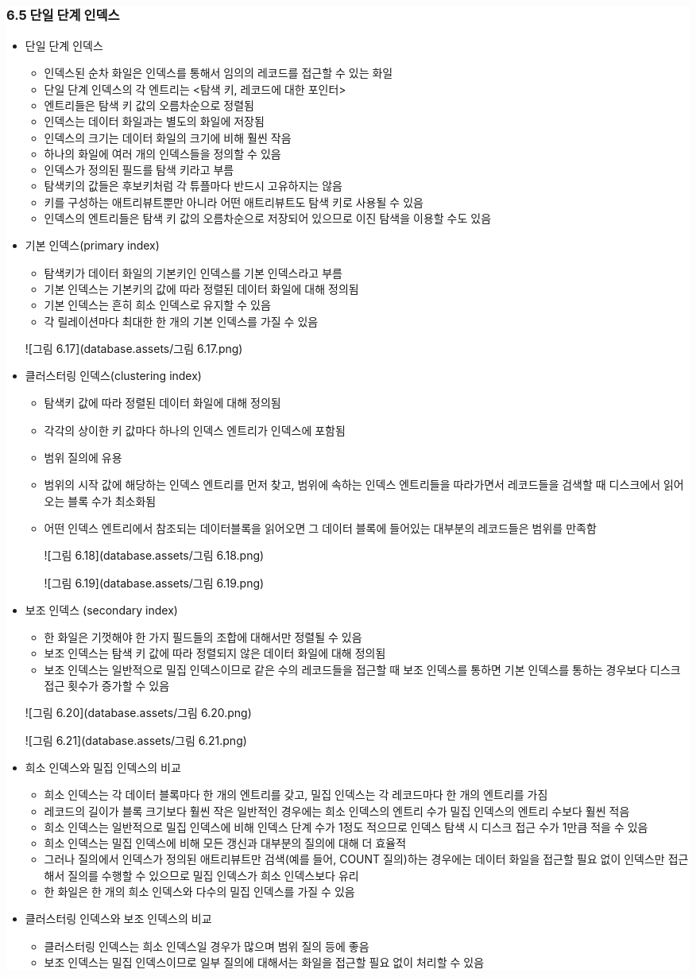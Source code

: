 ### 6.5 단일 단계 인덱스 

- 단일 단계 인덱스
  - 인덱스된 순차 화일은 인덱스를 통해서 임의의 레코드를 접근할 수 있는 화일
  - 단일 단계 인덱스의 각 엔트리는 <탐색 키, 레코드에 대한 포인터>
  - 엔트리들은 탐색 키 값의 오름차순으로 정렬됨
  - 인덱스는 데이터 화일과는 별도의 화일에 저장됨
  - 인덱스의 크기는 데이터 화일의 크기에 비해 훨씬 작음
  - 하나의 화일에 여러 개의 인덱스들을 정의할 수 있음
  - 인덱스가 정의된 필드를 탐색 키라고 부름
  - 탐색키의 값들은 후보키처럼 각 튜플마다 반드시 고유하지는 않음
  - 키를 구성하는 애트리뷰트뿐만 아니라 어떤 애트리뷰트도 탐색 키로 사용될 수 있음
  - 인덱스의 엔트리들은 탐색 키 값의 오름차순으로 저장되어 있으므로 이진 탐색을 이용할 수도 있음

- 기본 인덱스(primary index)

  - 탐색키가 데이터 화일의 기본키인 인덱스를 기본 인덱스라고 부름
  - 기본 인덱스는 기본키의 값에 따라 정렬된 데이터 화일에 대해 정의됨
  - 기본 인덱스는 흔히 희소 인덱스로 유지할 수 있음
  - 각 릴레이션마다 최대한 한 개의 기본 인덱스를 가질 수 있음

  ![그림 6.17](database.assets/그림 6.17.png)

- 클러스터링 인덱스(clustering index)

  - 탐색키 값에 따라 정렬된 데이터 화일에 대해 정의됨

  - 각각의 상이한 키 값마다 하나의 인덱스 엔트리가 인덱스에 포함됨

  - 범위 질의에 유용

  - 범위의 시작 값에 해당하는 인덱스 엔트리를 먼저 찾고, 범위에 속하는 인덱스 엔트리들을 따라가면서 레코드들을 검색할 때 디스크에서 읽어오는 블록 수가 최소화됨

  - 어떤 인덱스 엔트리에서 참조되는 데이터블록을 읽어오면 그 데이터 블록에 들어있는 대부분의 레코드들은 범위를 만족함

    ![그림 6.18](database.assets/그림 6.18.png)

    ![그림 6.19](database.assets/그림 6.19.png)

- 보조 인덱스 (secondary index)

  - 한 화일은 기껏해야 한 가지 필드들의 조합에 대해서만 정렬될 수 있음
  - 보조 인덱스는 탐색 키 값에 따라 정렬되지 않은 데이터 화일에 대해 정의됨
  - 보조 인덱스는 일반적으로 밀집 인덱스이므로 같은 수의 레코드들을 접근할 때 보조 인덱스를 통하면 기본 인덱스를 통하는 경우보다 디스크 접근 횟수가 증가할 수 있음

  ![그림 6.20](database.assets/그림 6.20.png)

  ![그림 6.21](database.assets/그림 6.21.png)

- 희소 인덱스와 밀집 인덱스의 비교
  - 희소 인덱스는 각 데이터 블록마다 한 개의 엔트리를 갖고, 밀집 인덱스는 각 레코드마다 한 개의 엔트리를 가짐
  - 레코드의 길이가 블록 크기보다 훨씬 작은 일반적인 경우에는 희소 인덱스의 엔트리 수가 밀집 인덱스의 엔트리 수보다 훨씬 적음
  - 희소 인덱스는 일반적으로 밀집 인덱스에 비해 인덱스 단계 수가 1정도 적으므로 인덱스 탐색 시 디스크 접근 수가 1만큼 적을 수 있음
  - 희소 인덱스는 밀집 인덱스에 비해 모든 갱신과 대부분의 질의에 대해 더 효율적
  - 그러나 질의에서 인덱스가 정의된 애트리뷰트만 검색(예를 들어, COUNT 질의)하는 경우에는 데이터 화일을 접근할 필요 없이 인덱스만 접근해서 질의를 수행할 수 있으므로 밀집 인덱스가 희소 인덱스보다 유리
  - 한 화일은 한 개의 희소 인덱스와 다수의 밀집 인덱스를 가질 수 있음
- 클러스터링 인덱스와 보조 인덱스의 비교
  - 클러스터링 인덱스는 희소 인덱스일 경우가 많으며 범위 질의 등에 좋음
  - 보조 인덱스는 밀집 인덱스이므로 일부 질의에 대해서는 화일을 접근할 필요 없이 처리할 수 있음

